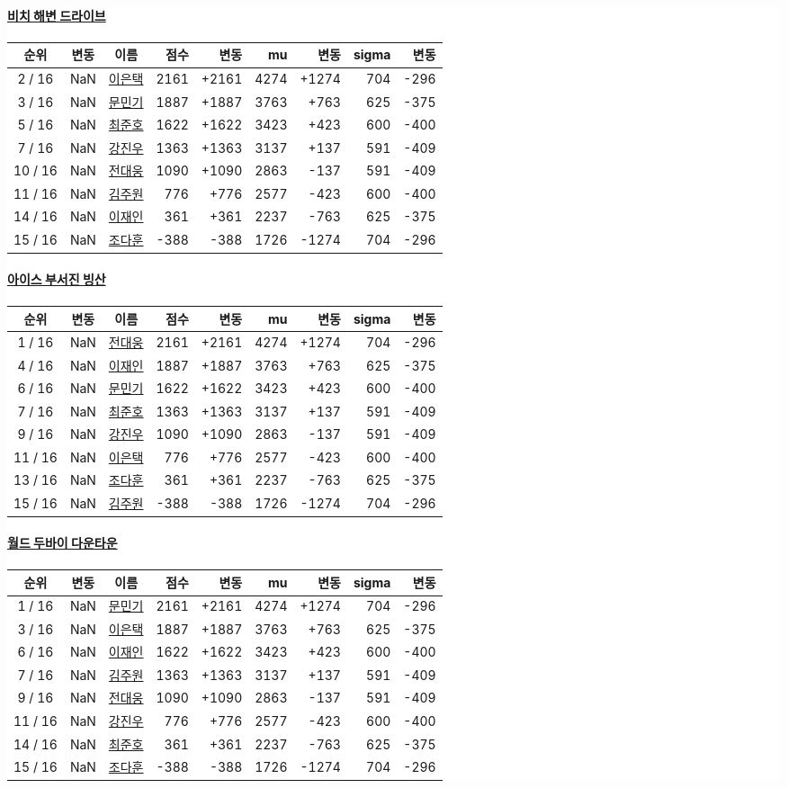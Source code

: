 #### [비치 해변 드라이브](../haebyun)

| 순위 | 변동 | 이름 | 점수 | 변동 | mu | 변동 | sigma | 변동 |
|:---:|:---:|:---:|---:|---:|---:|---:|---:|---:|
| 2 / 16 | NaN | [이은택](../ieuntaek) | 2161 | +2161 | 4274 | +1274 | 704 | -296 |
| 3 / 16 | NaN | [문민기](../munmingi) | 1887 | +1887 | 3763 | +763 | 625 | -375 |
| 5 / 16 | NaN | [최준호](../choijunho) | 1622 | +1622 | 3423 | +423 | 600 | -400 |
| 7 / 16 | NaN | [강진우](../gangjinwu) | 1363 | +1363 | 3137 | +137 | 591 | -409 |
| 10 / 16 | NaN | [전대웅](../jeondaewoong) | 1090 | +1090 | 2863 | -137 | 591 | -409 |
| 11 / 16 | NaN | [김주원](../gimjuwon) | 776 | +776 | 2577 | -423 | 600 | -400 |
| 14 / 16 | NaN | [이재인](../ijaein) | 361 | +361 | 2237 | -763 | 625 | -375 |
| 15 / 16 | NaN | [조다훈](../jodahun) | -388 | -388 | 1726 | -1274 | 704 | -296 |

#### [아이스 부서진 빙산](../boobing)

| 순위 | 변동 | 이름 | 점수 | 변동 | mu | 변동 | sigma | 변동 |
|:---:|:---:|:---:|---:|---:|---:|---:|---:|---:|
| 1 / 16 | NaN | [전대웅](../jeondaewoong) | 2161 | +2161 | 4274 | +1274 | 704 | -296 |
| 4 / 16 | NaN | [이재인](../ijaein) | 1887 | +1887 | 3763 | +763 | 625 | -375 |
| 6 / 16 | NaN | [문민기](../munmingi) | 1622 | +1622 | 3423 | +423 | 600 | -400 |
| 7 / 16 | NaN | [최준호](../choijunho) | 1363 | +1363 | 3137 | +137 | 591 | -409 |
| 9 / 16 | NaN | [강진우](../gangjinwu) | 1090 | +1090 | 2863 | -137 | 591 | -409 |
| 11 / 16 | NaN | [이은택](../ieuntaek) | 776 | +776 | 2577 | -423 | 600 | -400 |
| 13 / 16 | NaN | [조다훈](../jodahun) | 361 | +361 | 2237 | -763 | 625 | -375 |
| 15 / 16 | NaN | [김주원](../gimjuwon) | -388 | -388 | 1726 | -1274 | 704 | -296 |

#### [월드 두바이 다운타운](../dubai)

| 순위 | 변동 | 이름 | 점수 | 변동 | mu | 변동 | sigma | 변동 |
|:---:|:---:|:---:|---:|---:|---:|---:|---:|---:|
| 1 / 16 | NaN | [문민기](../munmingi) | 2161 | +2161 | 4274 | +1274 | 704 | -296 |
| 3 / 16 | NaN | [이은택](../ieuntaek) | 1887 | +1887 | 3763 | +763 | 625 | -375 |
| 6 / 16 | NaN | [이재인](../ijaein) | 1622 | +1622 | 3423 | +423 | 600 | -400 |
| 7 / 16 | NaN | [김주원](../gimjuwon) | 1363 | +1363 | 3137 | +137 | 591 | -409 |
| 9 / 16 | NaN | [전대웅](../jeondaewoong) | 1090 | +1090 | 2863 | -137 | 591 | -409 |
| 11 / 16 | NaN | [강진우](../gangjinwu) | 776 | +776 | 2577 | -423 | 600 | -400 |
| 14 / 16 | NaN | [최준호](../choijunho) | 361 | +361 | 2237 | -763 | 625 | -375 |
| 15 / 16 | NaN | [조다훈](../jodahun) | -388 | -388 | 1726 | -1274 | 704 | -296 |
